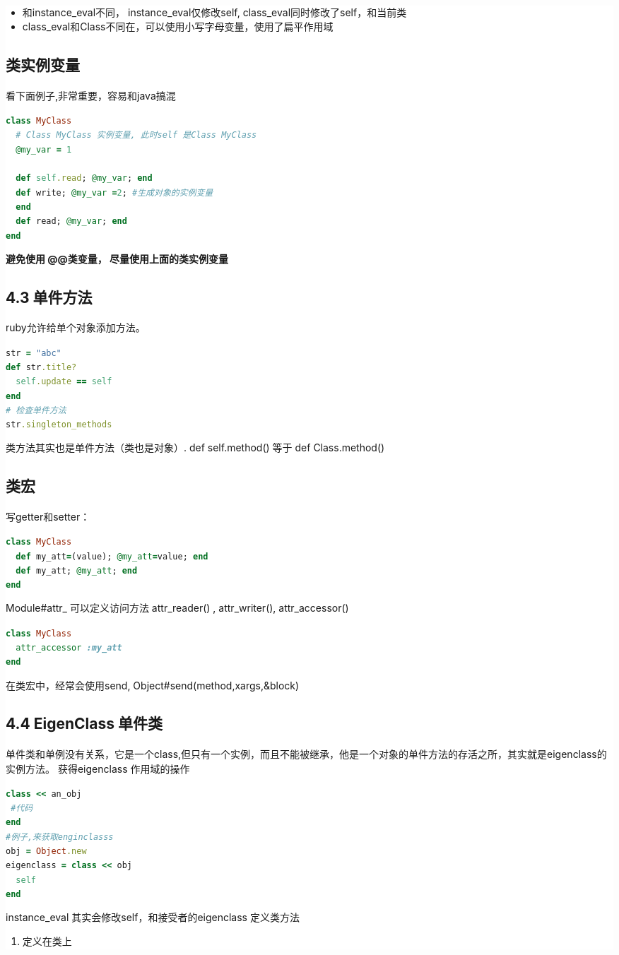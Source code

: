 * 和instance_eval不同， instance_eval仅修改self, class_eval同时修改了self，和当前类
* class_eval和Class不同在，可以使用小写字母变量，使用了扁平作用域

## 类实例变量
看下面例子,非常重要，容易和java搞混
```ruby
class MyClass
  # Class MyClass 实例变量, 此时self 是Class MyClass
  @my_var = 1

  def self.read; @my_var; end
  def write; @my_var =2; #生成对象的实例变量 
  end
  def read; @my_var; end 
end
```
**避免使用 @@类变量， 尽量使用上面的类实例变量**

## 4.3 单件方法
ruby允许给单个对象添加方法。
```ruby
str = "abc"
def str.title?
  self.update == self
end
# 检查单件方法
str.singleton_methods
```
类方法其实也是单件方法（类也是对象）.  def self.method() 等于 def Class.method()
## 类宏
写getter和setter：
```ruby
class MyClass
  def my_att=(value); @my_att=value; end
  def my_att; @my_att; end
end
```
Module#attr_ 可以定义访问方法 attr_reader() , attr_writer(), attr_accessor()
```ruby
class MyClass
  attr_accessor :my_att
end
```
在类宏中，经常会使用send, Object#send(method,xargs,&block)


## 4.4 EigenClass 单件类
单件类和单例没有关系，它是一个class,但只有一个实例，而且不能被继承，他是一个对象的单件方法的存活之所，其实就是eigenclass的实例方法。
获得eigenclass 作用域的操作
```ruby
class << an_obj
 #代码
end
#例子,来获取enginclasss
obj = Object.new
eigenclass = class << obj
  self
end
```
instance_eval 其实会修改self，和接受者的eigenclass
定义类方法
1. 定义在类上
```ruby
```